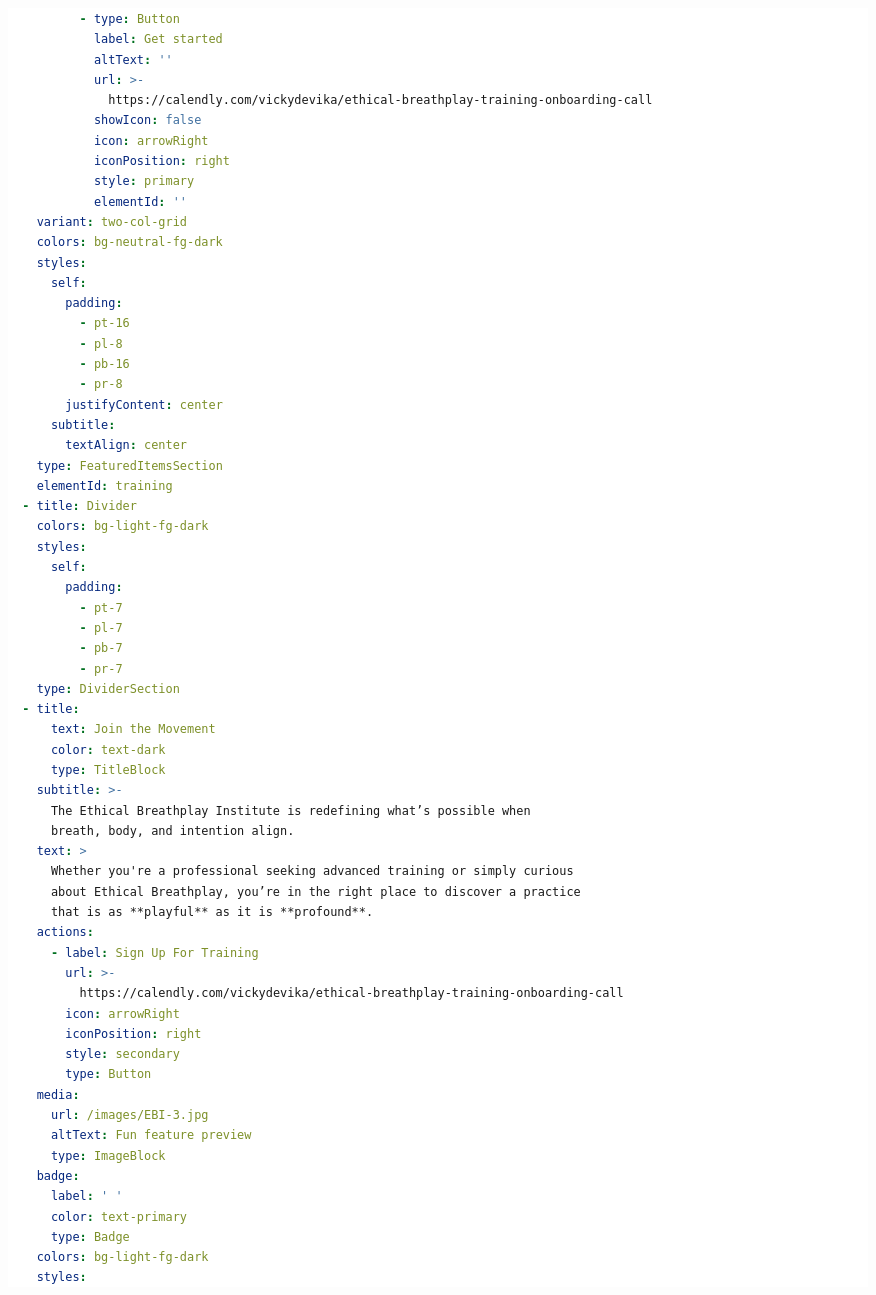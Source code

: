 ```yaml
          - type: Button
            label: Get started
            altText: ''
            url: >-
              https://calendly.com/vickydevika/ethical-breathplay-training-onboarding-call
            showIcon: false
            icon: arrowRight
            iconPosition: right
            style: primary
            elementId: ''
    variant: two-col-grid
    colors: bg-neutral-fg-dark
    styles:
      self:
        padding:
          - pt-16
          - pl-8
          - pb-16
          - pr-8
        justifyContent: center
      subtitle:
        textAlign: center
    type: FeaturedItemsSection
    elementId: training
  - title: Divider
    colors: bg-light-fg-dark
    styles:
      self:
        padding:
          - pt-7
          - pl-7
          - pb-7
          - pr-7
    type: DividerSection
  - title:
      text: Join the Movement
      color: text-dark
      type: TitleBlock
    subtitle: >-
      The Ethical Breathplay Institute is redefining what’s possible when
      breath, body, and intention align.
    text: >
      Whether you're a professional seeking advanced training or simply curious
      about Ethical Breathplay, you’re in the right place to discover a practice
      that is as **playful** as it is **profound**.
    actions:
      - label: Sign Up For Training
        url: >-
          https://calendly.com/vickydevika/ethical-breathplay-training-onboarding-call
        icon: arrowRight
        iconPosition: right
        style: secondary
        type: Button
    media:
      url: /images/EBI-3.jpg
      altText: Fun feature preview
      type: ImageBlock
    badge:
      label: ' '
      color: text-primary
      type: Badge
    colors: bg-light-fg-dark
    styles:
```